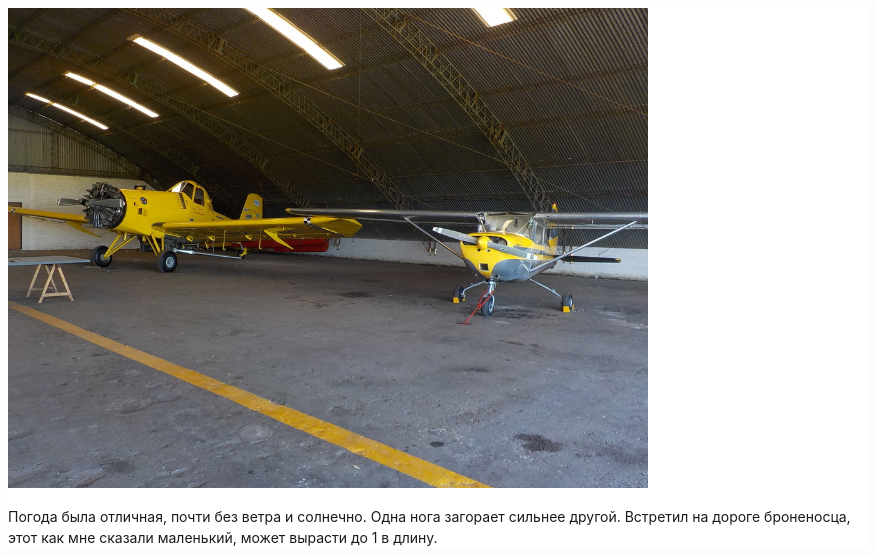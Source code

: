 <a href="/assets/bolivar_guamini/DSCN1152.jpg"><img src="/assets/bolivar_guamini/DSCN1152.jpg" width="640"></a>

Погода была отличная, почти без ветра и солнечно. Одна нога загорает сильнее другой. Встретил на дороге броненосца, этот как мне сказали маленький, может вырасти до 1 в длину.
